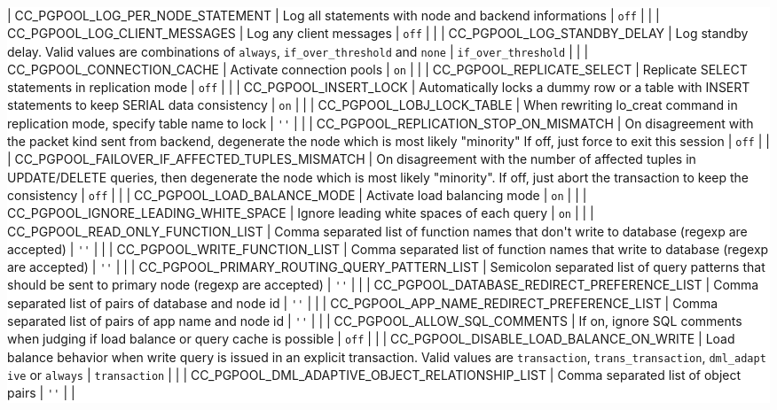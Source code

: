 | CC_PGPOOL_LOG_PER_NODE_STATEMENT                | Log all statements with node and backend informations                                                                                                                                             | `off`                          |                            |
| CC_PGPOOL_LOG_CLIENT_MESSAGES                   | Log any client messages                                                                                                                                                                           | `off`                          |                            |
| CC_PGPOOL_LOG_STANDBY_DELAY                     | Log standby delay. Valid values are combinations of `always`, `if_over_threshold` and `none`                                                                                                      | `if_over_threshold`            |                            |
| CC_PGPOOL_CONNECTION_CACHE                      | Activate connection pools                                                                                                                                                                         | `on`                           |                            |
| CC_PGPOOL_REPLICATE_SELECT                      | Replicate SELECT statements in replication mode                                                                                                                                                   | `off`                          |                            |
| CC_PGPOOL_INSERT_LOCK                           | Automatically locks a dummy row or a table with INSERT statements to keep SERIAL data consistency                                                                                                 | `on`                           |                            |
| CC_PGPOOL_LOBJ_LOCK_TABLE                       | When rewriting lo_creat command in replication mode, specify table name to lock                                                                                                                   | `''`                           |                            |
| CC_PGPOOL_REPLICATION_STOP_ON_MISMATCH          | On disagreement with the packet kind sent from backend, degenerate the node which is most likely "minority" If off, just force to exit this session                                               | `off`                          |                            |
| CC_PGPOOL_FAILOVER_IF_AFFECTED_TUPLES_MISMATCH  | On disagreement with the number of affected tuples in UPDATE/DELETE queries, then degenerate the node which is most likely "minority". If off, just abort the transaction to keep the consistency | `off`                          |                            |
| CC_PGPOOL_LOAD_BALANCE_MODE                     | Activate load balancing mode                                                                                                                                                                      | `on`                           |                            |
| CC_PGPOOL_IGNORE_LEADING_WHITE_SPACE            | Ignore leading white spaces of each query                                                                                                                                                         | `on`                           |                            |
| CC_PGPOOL_READ_ONLY_FUNCTION_LIST               | Comma separated list of function names that don't write to database (regexp are accepted)                                                                                                         | `''`                           |                            |
| CC_PGPOOL_WRITE_FUNCTION_LIST                   | Comma separated list of function names that write to database (regexp are accepted)                                                                                                               | `''`                           |                            |
| CC_PGPOOL_PRIMARY_ROUTING_QUERY_PATTERN_LIST    | Semicolon separated list of query patterns that should be sent to primary node (regexp are accepted)                                                                                              | `''`                           |                            |
| CC_PGPOOL_DATABASE_REDIRECT_PREFERENCE_LIST     | Comma separated list of pairs of database and node id                                                                                                                                             | `''`                           |                            |
| CC_PGPOOL_APP_NAME_REDIRECT_PREFERENCE_LIST     | Comma separated list of pairs of app name and node id                                                                                                                                             | `''`                           |                            |
| CC_PGPOOL_ALLOW_SQL_COMMENTS                    | If on, ignore SQL comments when judging if load balance or query cache is possible                                                                                                                | `off`                          |                            |
| CC_PGPOOL_DISABLE_LOAD_BALANCE_ON_WRITE         | Load balance behavior when write query is issued in an explicit transaction. Valid values are `transaction`, `trans_transaction`, `dml_adaptive` or `always`                                      | `transaction`                  |                            |
| CC_PGPOOL_DML_ADAPTIVE_OBJECT_RELATIONSHIP_LIST | Comma separated list of object pairs                                                                                                                                                              | `''`                           |                            |